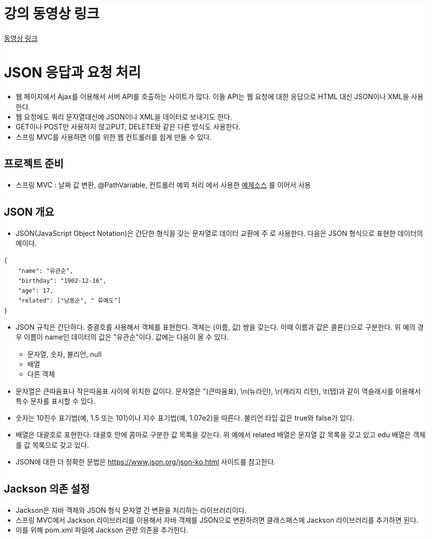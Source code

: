 # 강의 동영상 링크

[동영상 링크](https://drive.google.com/drive/folders/1xgCfkaBhtddM-tMvDL915c3qIhxKVRKk?usp=sharing)

# JSON 응답과 요청 처리

- 웹 페이지에서 Ajax를 이용해서 서버 API를 호출하는 사이트가 많다. 이들 API는 웹 요청에 대한 응답으로 HTML 대신 JSON이나 XML을 사용한다.
- 웹 요청에도 쿼리 문자열대신에 JSON이나 XML을 데이터로 보내기도 한다. 
- GET이나 POST만 사용하지 않고PUT, DELETE와 같은 다른 방식도 사용한다. 
- 스프링 MVC를 사용하면 이를 위한 웹 컨트롤러를 쉽게 만들 수 있다. 

## 프로젝트 준비
- 스프링 MVC : 날짜 값 변환, @PathVariable, 컨트롤러 예외 처리 에서 사용한 [예제소스](https://github.com/yonggyo1125/curriculum300H/tree/main/6.Spring%20%26%20Spring%20Boot(75%EC%8B%9C%EA%B0%84)/9%EC%9D%BC%EC%B0%A8(3h)%20-%20%EC%8A%A4%ED%94%84%EB%A7%81%20MVC(%EB%82%A0%EC%A7%9C%20%EA%B0%92%20%EB%B3%80%ED%99%98%2C%20%40PathVariable%2C%20%EC%BB%A8%ED%8A%B8%EB%A1%A4%EB%9F%AC%20%EC%98%88%EC%99%B8%20%EC%B2%98%EB%A6%AC)/%ED%95%99%EC%8A%B5%20%EC%98%88%EC%A0%9C) 를 이어서 사용


## JSON 개요
- JSON(JavaScript Object Notation)은 간단한 형식을 갖는 문자열로 데이터 교환에 주 로 사용한다. 다음은 JSON 형식으로 표현한 데이터의 예이다.

```
{
	"name": "유관순",
	"birthday": "1902-12-16",
	"age": 17,
	"related": ["남동순", " 류예도"]
}
```

- JSON 규칙은 간단하다. 중괄호를 사용해서 객체를 표현한다. 객체는 (이름, 값) 쌍을 갖는다. 이때 이름과 값은 콜론(:)으로 구분한다. 위 예의 경우 이름이 name인 데이터의 값은 "유관순"이다. 값에는 다음이 올 수 있다.

	- 문자열, 숫자, 불리언, null
	- 배열
	- 다른 객체

- 문자열은 큰따옴표나 작은따옴표 사이에 위치한 값이다. 문자열은 "(큰따옴표), \n(뉴라인), \r(캐리지 리턴), \t(탭)과 같이 역슬래시를 이용해서 특수 문자를 표시할 수 있다.

- 숫자는 10진수 표기법(예, 1.5 또는 101)이나 지수 표기법(예, 1.07e2)을 따른다. 불리언 타입 값은 true와 false가 있다.

- 배열은 대괄호로 표현한다. 대괄호 안에 콤마로 구분한 값 목록을 갖는다. 위 예에서 related 배열은 문자열 값 목록을 갖고 있고 edu 배열은 객체를 값 목록으로 갖고 있다.

- JSON에 대한 더 정확한 문법은 https://www.json.org/json-ko.html 사이트를 참고한다.

## Jackson 의존 설정

- Jackson은 자바 객체와 JSON 형식 문자열 간 변환을 처리하는 라이브러리이다. 
- 스프링 MVC에서 Jackson 라이브러리를 이용해서 자바 객체를 JSON으로 변환하려면 클래스패스에 Jackson 라이브러리를 추가하면 된다. 
- 이를 위해 pom.xml 파일에 Jackson 관련 의존을 추가한다.
